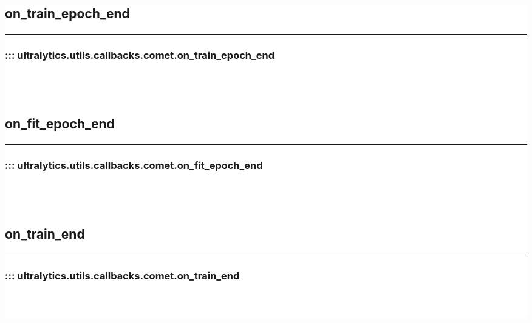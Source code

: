 ## on_train_epoch_end
---
### ::: ultralytics.utils.callbacks.comet.on_train_epoch_end
<br><br>

## on_fit_epoch_end
---
### ::: ultralytics.utils.callbacks.comet.on_fit_epoch_end
<br><br>

## on_train_end
---
### ::: ultralytics.utils.callbacks.comet.on_train_end
<br><br>

